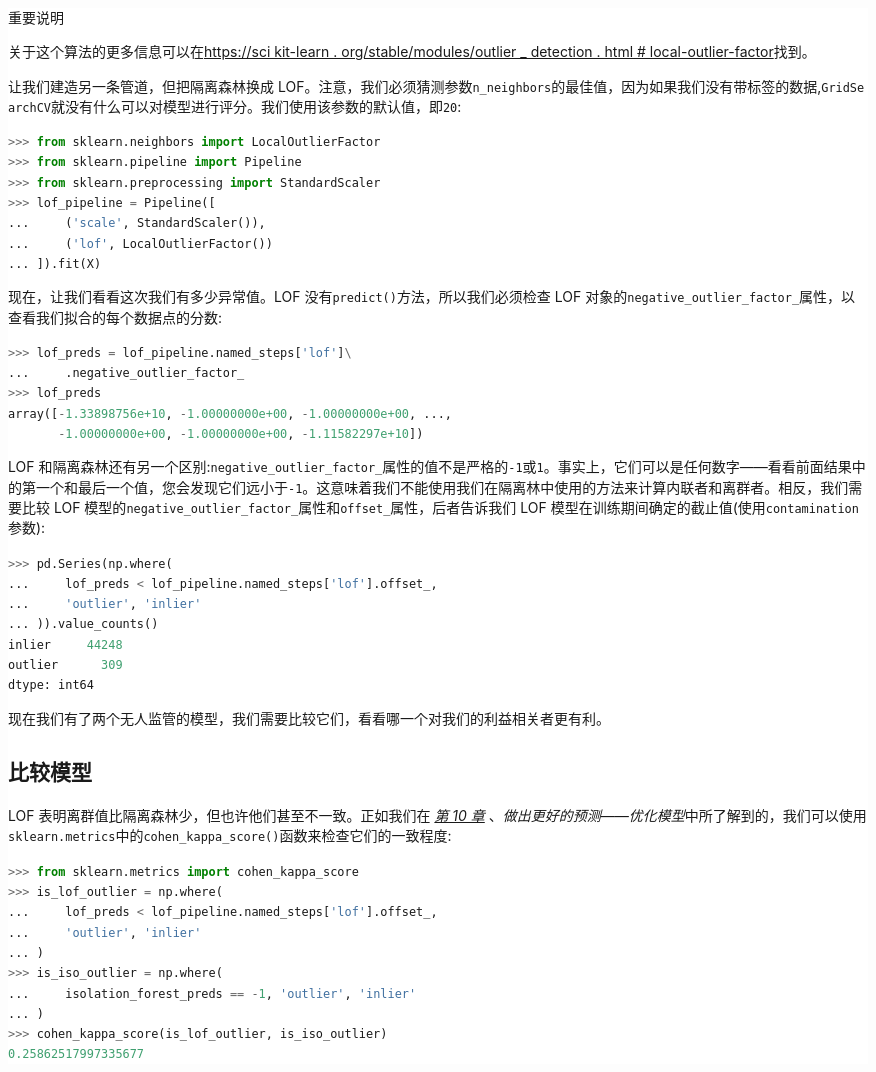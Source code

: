重要说明

关于这个算法的更多信息可以在[https://sci kit-learn . org/stable/modules/outlier _ detection . html # local-outlier-factor](https://scikit-learn.org/stable/modules/outlier_detection.html#local-outlier-factor)找到。

让我们建造另一条管道，但把隔离森林换成 LOF。注意，我们必须猜测参数`n_neighbors`的最佳值，因为如果我们没有带标签的数据,`GridSearchCV`就没有什么可以对模型进行评分。我们使用该参数的默认值，即`20`:

```py
>>> from sklearn.neighbors import LocalOutlierFactor
>>> from sklearn.pipeline import Pipeline
>>> from sklearn.preprocessing import StandardScaler
>>> lof_pipeline = Pipeline([
...     ('scale', StandardScaler()),
...     ('lof', LocalOutlierFactor())
... ]).fit(X)
```

现在，让我们看看这次我们有多少异常值。LOF 没有`predict()`方法，所以我们必须检查 LOF 对象的`negative_outlier_factor_`属性，以查看我们拟合的每个数据点的分数:

```py
>>> lof_preds = lof_pipeline.named_steps['lof']\
...     .negative_outlier_factor_ 
>>> lof_preds
array([-1.33898756e+10, -1.00000000e+00, -1.00000000e+00, ...,
       -1.00000000e+00, -1.00000000e+00, -1.11582297e+10])
```

LOF 和隔离森林还有另一个区别:`negative_outlier_factor_`属性的值不是严格的`-1`或`1`。事实上，它们可以是任何数字——看看前面结果中的第一个和最后一个值，您会发现它们远小于`-1`。这意味着我们不能使用我们在隔离林中使用的方法来计算内联者和离群者。相反，我们需要比较 LOF 模型的`negative_outlier_factor_`属性和`offset_`属性，后者告诉我们 LOF 模型在训练期间确定的截止值(使用`contamination`参数):

```py
>>> pd.Series(np.where(
...     lof_preds < lof_pipeline.named_steps['lof'].offset_, 
...     'outlier', 'inlier'
... )).value_counts()
inlier     44248
outlier      309
dtype: int64
```

现在我们有了两个无人监管的模型，我们需要比较它们，看看哪一个对我们的利益相关者更有利。

## 比较模型

LOF 表明离群值比隔离森林少，但也许他们甚至不一致。正如我们在 [*第 10 章*](B16834_10_Final_SK_ePub.xhtml#_idTextAnchor217) 、*做出更好的预测——优化模型*中所了解到的，我们可以使用`sklearn.metrics`中的`cohen_kappa_score()`函数来检查它们的一致程度:

```py
>>> from sklearn.metrics import cohen_kappa_score
>>> is_lof_outlier = np.where(
...     lof_preds < lof_pipeline.named_steps['lof'].offset_, 
...     'outlier', 'inlier'
... )
>>> is_iso_outlier = np.where(
...     isolation_forest_preds == -1, 'outlier', 'inlier'
... )
>>> cohen_kappa_score(is_lof_outlier, is_iso_outlier)
0.25862517997335677
```
